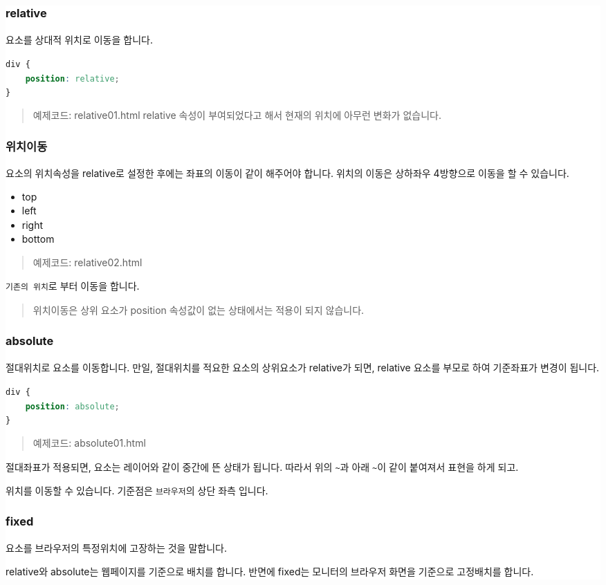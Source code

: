 ### relative
요소를 상대적 위치로 이동을 합니다.

```css
div {
    position: relative;
}
```

> 예제코드: relative01.html
relative 속성이 부여되었다고 해서 현재의 위치에 아무런 변화가 없습니다.

### 위치이동
요소의 위치속성을 relative로 설정한 후에는 좌표의 이동이 같이 해주어야 합니다.
위치의 이동은 상하좌우 4방향으로 이동을 할 수 있습니다.
* top
* left
* right
* bottom

> 예제코드: relative02.html

`기존의 위치`로 부터 이동을 합니다.

> 위치이동은 상위 요소가 position 속성값이 없는 상태에서는
적용이 되지 않습니다.



### absolute
절대위치로 요소를 이동합니다.
만일, 절대위치를 적요한 요소의 상위요소가 relative가 되면,
relative 요소를 부모로 하여 기준좌표가 변경이 됩니다.

```css
div {
    position: absolute;
}
```

> 예제코드: absolute01.html

절대좌표가 적용되면, 요소는 레이어와 같이 중간에 뜬 상태가 됩니다.
따라서 위의 `~`과 아래 `~`이 같이 붙여져서 표현을 하게 되고.

위치를 이동할 수 있습니다.
기준점은 `브라우저`의 상단 좌측 입니다.


### fixed
요소를 브라우저의 특정위치에 고장하는 것을 말합니다.

relative와 absolute는 웹페이지를 기준으로 배치를 합니다.
반면에 fixed는 모니터의 브라우저 화면을 기준으로 고정배치를 합니다.



